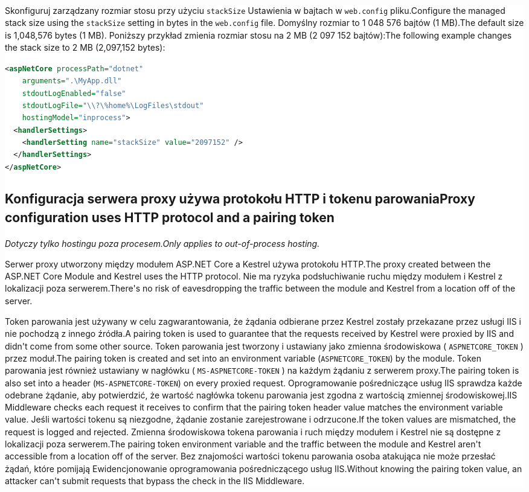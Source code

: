 <span data-ttu-id="50599-107">Skonfiguruj zarządzany rozmiar stosu przy użyciu `stackSize` Ustawienia w bajtach w `web.config` pliku.</span><span class="sxs-lookup"><span data-stu-id="50599-107">Configure the managed stack size using the `stackSize` setting in bytes in the `web.config` file.</span></span> <span data-ttu-id="50599-108">Domyślny rozmiar to 1 048 576 bajtów (1 MB).</span><span class="sxs-lookup"><span data-stu-id="50599-108">The default size is 1,048,576 bytes (1 MB).</span></span> <span data-ttu-id="50599-109">Poniższy przykład zmienia rozmiar stosu na 2 MB (2 097 152 bajtów):</span><span class="sxs-lookup"><span data-stu-id="50599-109">The following example changes the stack size to 2 MB (2,097,152 bytes):</span></span>

```xml
<aspNetCore processPath="dotnet"
    arguments=".\MyApp.dll"
    stdoutLogEnabled="false"
    stdoutLogFile="\\?\%home%\LogFiles\stdout"
    hostingModel="inprocess">
  <handlerSettings>
    <handlerSetting name="stackSize" value="2097152" />
  </handlerSettings>
</aspNetCore>
```

## <a name="proxy-configuration-uses-http-protocol-and-a-pairing-token"></a><span data-ttu-id="50599-110">Konfiguracja serwera proxy używa protokołu HTTP i tokenu parowania</span><span class="sxs-lookup"><span data-stu-id="50599-110">Proxy configuration uses HTTP protocol and a pairing token</span></span>

<span data-ttu-id="50599-111">*Dotyczy tylko hostingu poza procesem.*</span><span class="sxs-lookup"><span data-stu-id="50599-111">*Only applies to out-of-process hosting.*</span></span>

<span data-ttu-id="50599-112">Serwer proxy utworzony między modułem ASP.NET Core a Kestrel używa protokołu HTTP.</span><span class="sxs-lookup"><span data-stu-id="50599-112">The proxy created between the ASP.NET Core Module and Kestrel uses the HTTP protocol.</span></span> <span data-ttu-id="50599-113">Nie ma ryzyka podsłuchiwanie ruchu między modułem i Kestrel z lokalizacji poza serwerem.</span><span class="sxs-lookup"><span data-stu-id="50599-113">There's no risk of eavesdropping the traffic between the module and Kestrel from a location off of the server.</span></span>

<span data-ttu-id="50599-114">Token parowania jest używany w celu zagwarantowania, że żądania odbierane przez Kestrel zostały przekazane przez usługi IIS i nie pochodzą z innego źródła.</span><span class="sxs-lookup"><span data-stu-id="50599-114">A pairing token is used to guarantee that the requests received by Kestrel were proxied by IIS and didn't come from some other source.</span></span> <span data-ttu-id="50599-115">Token parowania jest tworzony i ustawiany jako zmienna środowiskowa ( `ASPNETCORE_TOKEN` ) przez moduł.</span><span class="sxs-lookup"><span data-stu-id="50599-115">The pairing token is created and set into an environment variable (`ASPNETCORE_TOKEN`) by the module.</span></span> <span data-ttu-id="50599-116">Token parowania jest również ustawiany w nagłówku ( `MS-ASPNETCORE-TOKEN` ) na każdym żądaniu z serwerem proxy.</span><span class="sxs-lookup"><span data-stu-id="50599-116">The pairing token is also set into a header (`MS-ASPNETCORE-TOKEN`) on every proxied request.</span></span> <span data-ttu-id="50599-117">Oprogramowanie pośredniczące usług IIS sprawdza każde odebrane żądanie, aby potwierdzić, że wartość nagłówka tokenu parowania jest zgodna z wartością zmiennej środowiskowej.</span><span class="sxs-lookup"><span data-stu-id="50599-117">IIS Middleware checks each request it receives to confirm that the pairing token header value matches the environment variable value.</span></span> <span data-ttu-id="50599-118">Jeśli wartości tokenu są niezgodne, żądanie zostanie zarejestrowane i odrzucone.</span><span class="sxs-lookup"><span data-stu-id="50599-118">If the token values are mismatched, the request is logged and rejected.</span></span> <span data-ttu-id="50599-119">Zmienna środowiskowa tokena parowania i ruch między modułem i Kestrel nie są dostępne z lokalizacji poza serwerem.</span><span class="sxs-lookup"><span data-stu-id="50599-119">The pairing token environment variable and the traffic between the module and Kestrel aren't accessible from a location off of the server.</span></span> <span data-ttu-id="50599-120">Bez znajomości wartości tokenu parowania osoba atakująca nie może przesłać żądań, które pomijają Ewidencjonowanie oprogramowania pośredniczącego usług IIS.</span><span class="sxs-lookup"><span data-stu-id="50599-120">Without knowing the pairing token value, an attacker can't submit requests that bypass the check in the IIS Middleware.</span></span>
